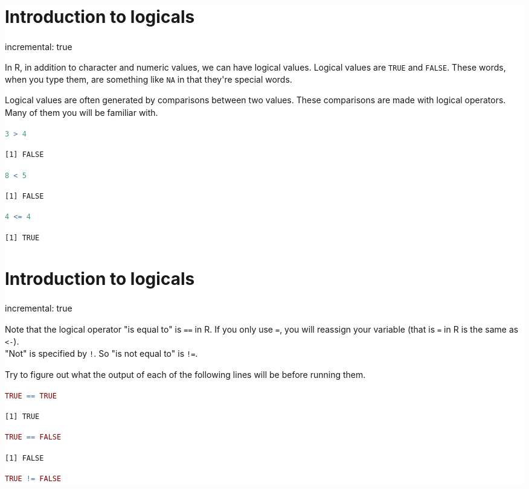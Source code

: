 
Introduction to logicals
===========
incremental: true

In R, in addition to character and numeric values, we can have logical values. Logical values are `TRUE` and `FALSE`. These words, when you type them, are something like `NA` in that they're special words. 

Logical values are often generated by comparisons between two values. These comparisons are made with logical operators. Many of them you will be familiar with.

```r
3 > 4
```

```
[1] FALSE
```

```r
8 < 5
```

```
[1] FALSE
```

```r
4 <= 4
```

```
[1] TRUE
```

Introduction to logicals
================
incremental: true

Note that the logical operator "is equal to" is `==` in R. If you only use `=`, you will reassign your variable (that is `=` in R is the same as `<-`).  
"Not" is specified by `!`. So "is not equal to" is `!=`.

Try to figure out what the output of each of the following lines will be before running them.

```r
TRUE == TRUE
```

```
[1] TRUE
```

```r
TRUE == FALSE
```

```
[1] FALSE
```

```r
TRUE != FALSE
```
